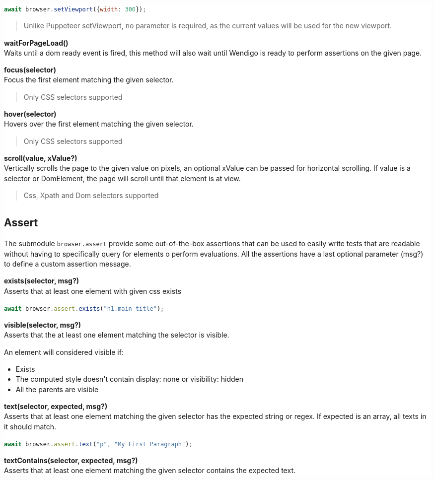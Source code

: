 ```js
await browser.setViewport({width: 300});
```

> Unlike Puppeteer setViewport, no parameter is required, as the current values will be used for the new viewport.

**waitForPageLoad()**    
Waits until a dom ready event is fired, this method will also wait until Wendigo is ready to perform assertions on the given page.

**focus(selector)**    
Focus the first element matching the given selector.

> Only CSS selectors supported

**hover(selector)**    
Hovers over the first element matching the given selector.

> Only CSS selectors supported

**scroll(value, xValue?)**    
Vertically scrolls the page to the given value on pixels, an optional xValue can be passed for horizontal scrolling. If value is a selector or DomElement, the page will scroll until that element is at view.

> Css, Xpath and Dom selectors supported

## Assert
The submodule `browser.assert` provide some out-of-the-box assertions that can be used to easily write tests that are readable without having to specifically query for elements o perform evaluations. All the assertions have a last optional parameter (msg?) to define a custom assertion message.

**exists(selector, msg?)**   
Asserts that at least one element with given css exists

```js
await browser.assert.exists("h1.main-title");
```

**visible(selector, msg?)**   
Asserts that the at least one element matching the selector is visible.

An element will considered visible if:
* Exists
* The computed style doesn't contain display: none or visibility: hidden
* All the parents are visible

**text(selector, expected, msg?)**   
Asserts that at least one element matching the given selector has the expected string or regex.
If expected is an array, all texts in it should match.

```js
await browser.assert.text("p", "My First Paragraph");
```

**textContains(selector, expected, msg?)**   
Asserts that at least one element matching the given selector contains the expected text.

